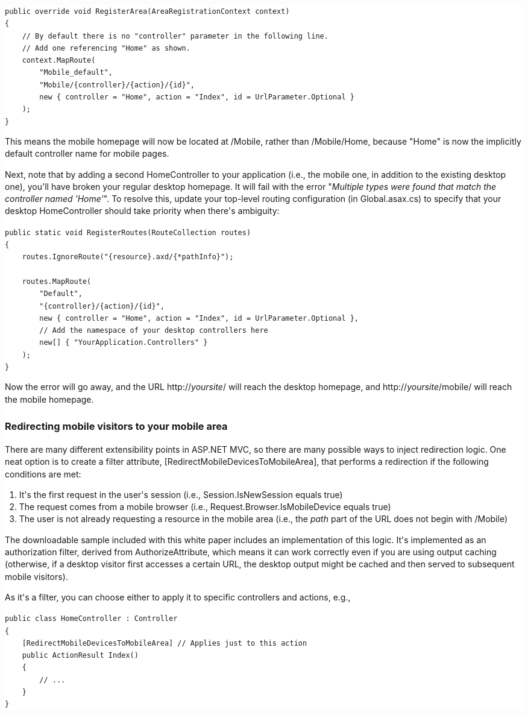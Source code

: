     public override void RegisterArea(AreaRegistrationContext context)
    {
        // By default there is no "controller" parameter in the following line. 
        // Add one referencing "Home" as shown.
        context.MapRoute(
            "Mobile_default",
            "Mobile/{controller}/{action}/{id}",
            new { controller = "Home", action = "Index", id = UrlParameter.Optional }
        );
    }

This means the mobile homepage will now be located at /Mobile, rather than /Mobile/Home, because "Home" is now the implicitly default controller name for mobile pages.

Next, note that by adding a second HomeController to your application (i.e., the mobile one, in addition to the existing desktop one), you'll have broken your regular desktop homepage. It will fail with the error "*Multiple types were found that match the controller named 'Home'*". To resolve this, update your top-level routing configuration (in Global.asax.cs) to specify that your desktop HomeController should take priority when there's ambiguity:

    public static void RegisterRoutes(RouteCollection routes)
    {
        routes.IgnoreRoute("{resource}.axd/{*pathInfo}");
    
        routes.MapRoute(
            "Default",
            "{controller}/{action}/{id}",
            new { controller = "Home", action = "Index", id = UrlParameter.Optional },
            // Add the namespace of your desktop controllers here
            new[] { "YourApplication.Controllers" } 
        );
    }

Now the error will go away, and the URL http://*yoursite*/ will reach the desktop homepage, and http://*yoursite*/mobile/ will reach the mobile homepage.

### Redirecting mobile visitors to your mobile area

There are many different extensibility points in ASP.NET MVC, so there are many possible ways to inject redirection logic. One neat option is to create a filter attribute, [RedirectMobileDevicesToMobileArea], that performs a redirection if the following conditions are met:

1. It's the first request in the user's session (i.e., Session.IsNewSession equals true)
2. The request comes from a mobile browser (i.e., Request.Browser.IsMobileDevice equals true)
3. The user is not already requesting a resource in the mobile area (i.e., the *path* part of the URL does not begin with /Mobile)

The downloadable sample included with this white paper includes an implementation of this logic. It's implemented as an authorization filter, derived from AuthorizeAttribute, which means it can work correctly even if you are using output caching (otherwise, if a desktop visitor first accesses a certain URL, the desktop output might be cached and then served to subsequent mobile visitors).

As it's a filter, you can choose either to apply it to specific controllers and actions, e.g.,

    public class HomeController : Controller
    {
        [RedirectMobileDevicesToMobileArea] // Applies just to this action
        public ActionResult Index()
        {
            // ...
        }
    }
